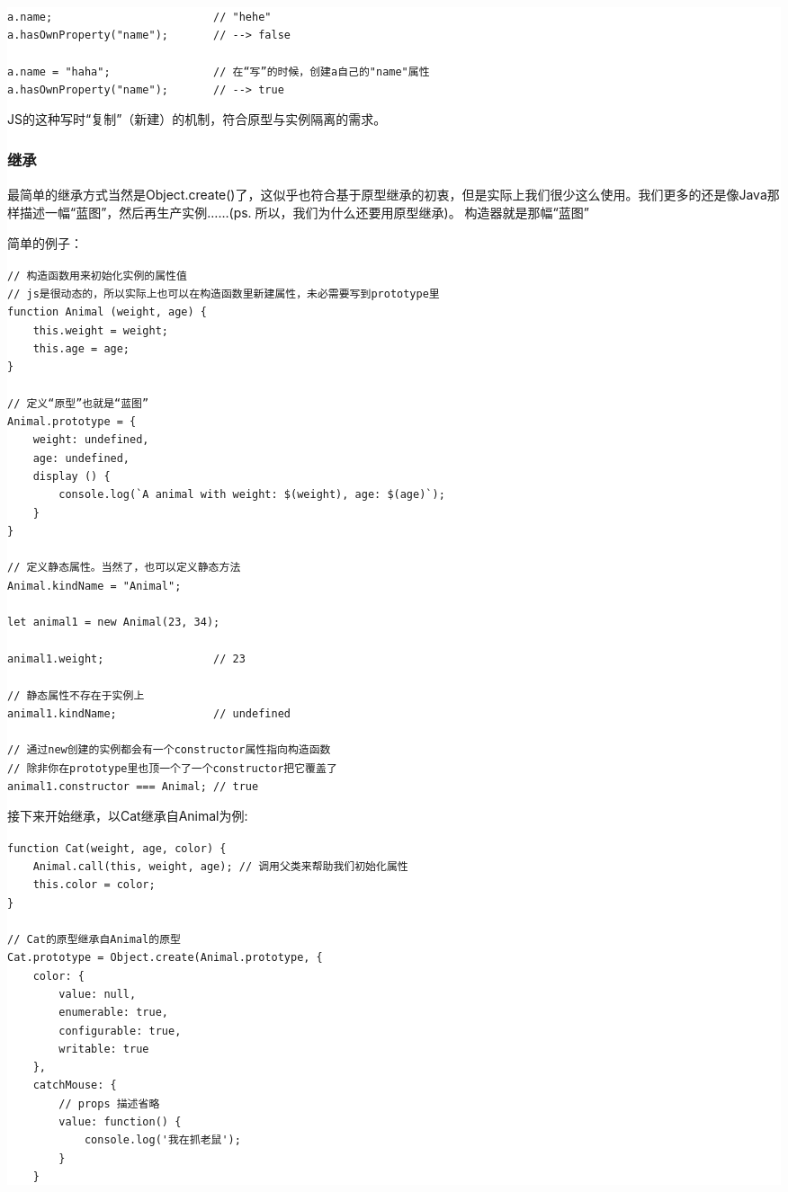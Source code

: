     a.name;                         // "hehe"
    a.hasOwnProperty("name");       // --> false
    
    a.name = "haha";                // 在“写”的时候，创建a自己的"name"属性
    a.hasOwnProperty("name");       // --> true

JS的这种写时“复制”（新建）的机制，符合原型与实例隔离的需求。


<a id="orga2f704f"></a>

### 继承

最简单的继承方式当然是Object.create()了，这似乎也符合基于原型继承的初衷，但是实际上我们很少这么使用。我们更多的还是像Java那样描述一幅“蓝图”，然后再生产实例&#x2026;&#x2026;(ps. 所以，我们为什么还要用原型继承)。
构造器就是那幅“蓝图”

简单的例子：

    
    // 构造函数用来初始化实例的属性值
    // js是很动态的，所以实际上也可以在构造函数里新建属性，未必需要写到prototype里
    function Animal (weight, age) {
        this.weight = weight;
        this.age = age;
    }
    
    // 定义“原型”也就是“蓝图”
    Animal.prototype = {
        weight: undefined,
        age: undefined,
        display () {
            console.log(`A animal with weight: $(weight), age: $(age)`);
        }
    }
    
    // 定义静态属性。当然了，也可以定义静态方法
    Animal.kindName = "Animal";
    
    let animal1 = new Animal(23, 34);
    
    animal1.weight;                 // 23
    
    // 静态属性不存在于实例上
    animal1.kindName;               // undefined
    
    // 通过new创建的实例都会有一个constructor属性指向构造函数
    // 除非你在prototype里也顶一个了一个constructor把它覆盖了
    animal1.constructor === Animal; // true

接下来开始继承，以Cat继承自Animal为例:

    function Cat(weight, age, color) {
        Animal.call(this, weight, age); // 调用父类来帮助我们初始化属性
        this.color = color;
    }
    
    // Cat的原型继承自Animal的原型
    Cat.prototype = Object.create(Animal.prototype, {
        color: {
            value: null,
            enumerable: true,
            configurable: true,
            writable: true
        },
        catchMouse: {
            // props 描述省略
            value: function() {
                console.log('我在抓老鼠');
            }
        }